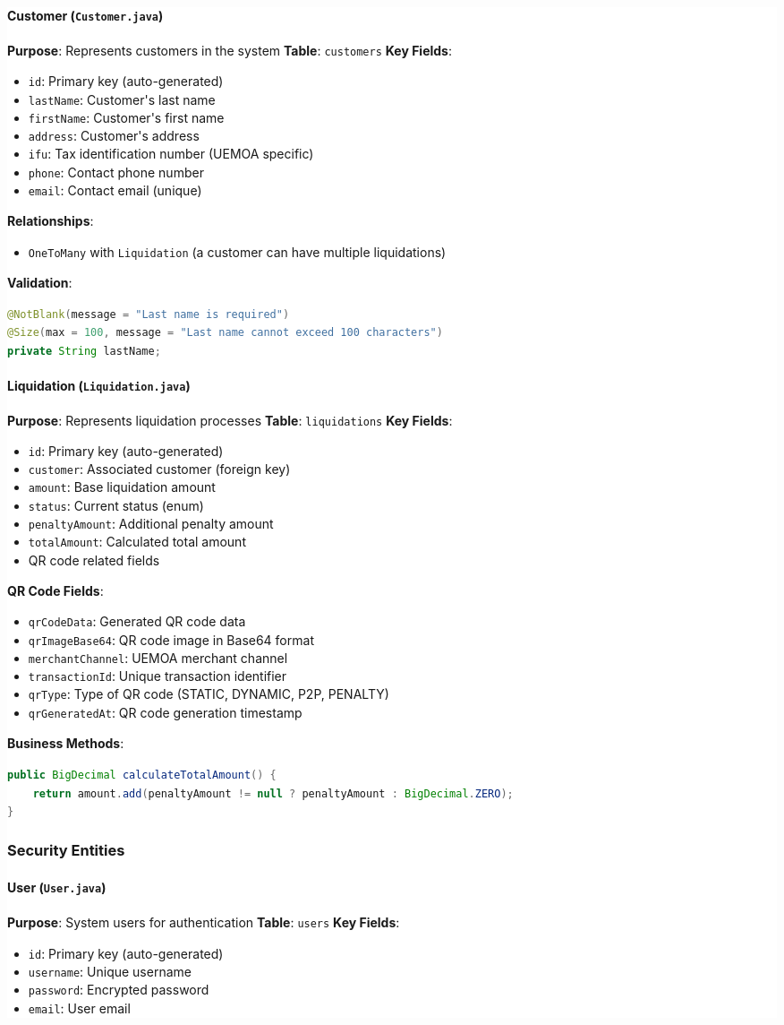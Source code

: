 #### Customer (`Customer.java`)
**Purpose**: Represents customers in the system
**Table**: `customers`
**Key Fields**:
- `id`: Primary key (auto-generated)
- `lastName`: Customer's last name
- `firstName`: Customer's first name
- `address`: Customer's address
- `ifu`: Tax identification number (UEMOA specific)
- `phone`: Contact phone number
- `email`: Contact email (unique)

**Relationships**:
- `OneToMany` with `Liquidation` (a customer can have multiple liquidations)

**Validation**:
```java
@NotBlank(message = "Last name is required")
@Size(max = 100, message = "Last name cannot exceed 100 characters")
private String lastName;
```

#### Liquidation (`Liquidation.java`)
**Purpose**: Represents liquidation processes
**Table**: `liquidations`
**Key Fields**:
- `id`: Primary key (auto-generated)
- `customer`: Associated customer (foreign key)
- `amount`: Base liquidation amount
- `status`: Current status (enum)
- `penaltyAmount`: Additional penalty amount
- `totalAmount`: Calculated total amount
- QR code related fields

**QR Code Fields**:
- `qrCodeData`: Generated QR code data
- `qrImageBase64`: QR code image in Base64 format
- `merchantChannel`: UEMOA merchant channel
- `transactionId`: Unique transaction identifier
- `qrType`: Type of QR code (STATIC, DYNAMIC, P2P, PENALTY)
- `qrGeneratedAt`: QR code generation timestamp

**Business Methods**:
```java
public BigDecimal calculateTotalAmount() {
    return amount.add(penaltyAmount != null ? penaltyAmount : BigDecimal.ZERO);
}
```

### Security Entities

#### User (`User.java`)
**Purpose**: System users for authentication
**Table**: `users`
**Key Fields**:
- `id`: Primary key (auto-generated)
- `username`: Unique username
- `password`: Encrypted password
- `email`: User email
